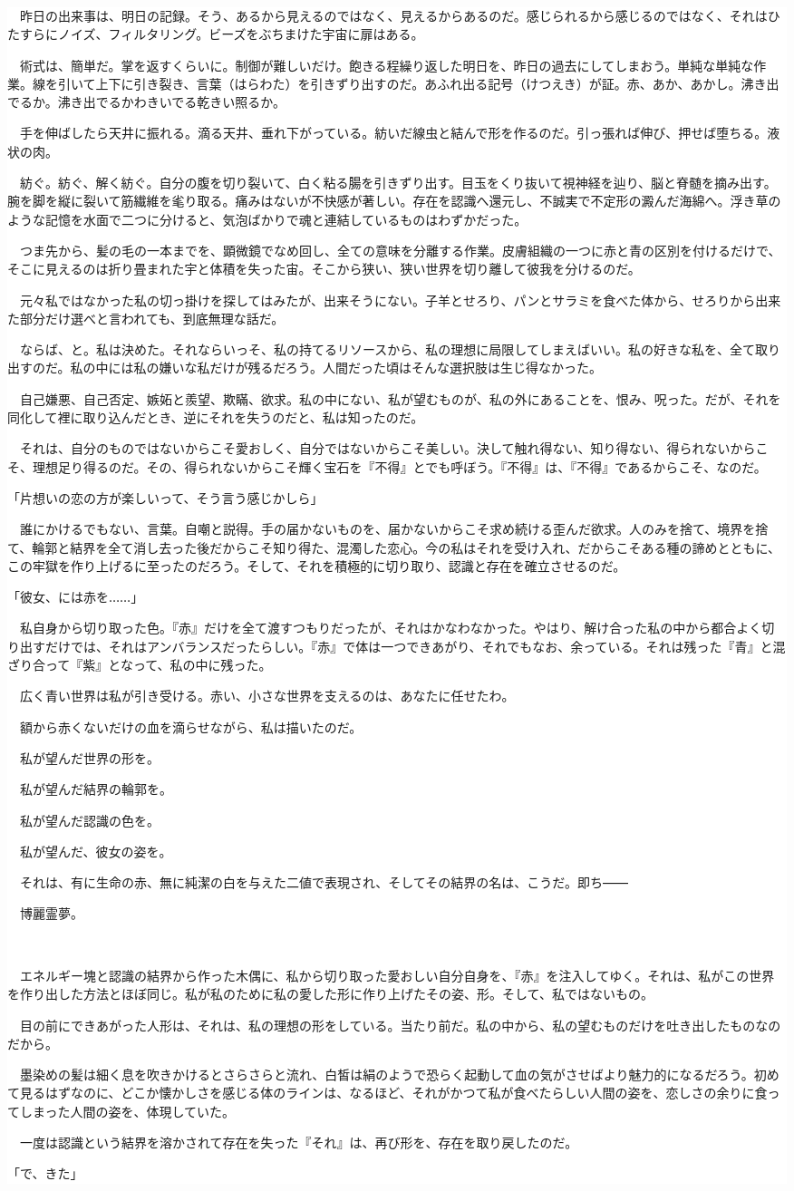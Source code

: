 &emsp;昨日の出来事は、明日の記録。そう、あるから見えるのではなく、見えるからあるのだ。感じられるから感じるのではなく、それはひたすらにノイズ、フィルタリング。ビーズをぶちまけた宇宙に扉はある。

&emsp;術式は、簡単だ。掌を返すくらいに。制御が難しいだけ。飽きる程繰り返した明日を、昨日の過去にしてしまおう。単純な単純な作業。線を引いて上下に引き裂き、言葉（はらわた）を引きずり出すのだ。あふれ出る記号（けつえき）が証。赤、あか、あかし。沸き出でるか。沸き出でるかわきいでる乾きい照るか。

&emsp;手を伸ばしたら天井に振れる。滴る天井、垂れ下がっている。紡いだ線虫と結んで形を作るのだ。引っ張れば伸び、押せば堕ちる。液状の肉。

&emsp;紡ぐ。紡ぐ、解く紡ぐ。自分の腹を切り裂いて、白く粘る腸を引きずり出す。目玉をくり抜いて視神経を辿り、脳と脊髄を摘み出す。腕を脚を縦に裂いて筋繊維を毟り取る。痛みはないが不快感が著しい。存在を認識へ還元し、不誠実で不定形の澱んだ海綿へ。浮き草のような記憶を水面で二つに分けると、気泡ばかりで魂と連結しているものはわずかだった。

&emsp;つま先から、髪の毛の一本までを、顕微鏡でなめ回し、全ての意味を分離する作業。皮膚組織の一つに赤と青の区別を付けるだけで、そこに見えるのは折り畳まれた宇と体積を失った宙。そこから狭い、狭い世界を切り離して彼我を分けるのだ。

&emsp;元々私ではなかった私の切っ掛けを探してはみたが、出来そうにない。子羊とせろり、パンとサラミを食べた体から、せろりから出来た部分だけ選べと言われても、到底無理な話だ。

&emsp;ならば、と。私は決めた。それならいっそ、私の持てるリソースから、私の理想に局限してしまえばいい。私の好きな私を、全て取り出すのだ。私の中には私の嫌いな私だけが残るだろう。人間だった頃はそんな選択肢は生じ得なかった。

&emsp;自己嫌悪、自己否定、嫉妬と羨望、欺瞞、欲求。私の中にない、私が望むものが、私の外にあることを、恨み、呪った。だが、それを同化して裡に取り込んだとき、逆にそれを失うのだと、私は知ったのだ。

&emsp;それは、自分のものではないからこそ愛おしく、自分ではないからこそ美しい。決して触れ得ない、知り得ない、得られないからこそ、理想足り得るのだ。その、得られないからこそ輝く宝石を『不得』とでも呼ぼう。『不得』は、『不得』であるからこそ、なのだ。

「片想いの恋の方が楽しいって、そう言う感じかしら」

&emsp;誰にかけるでもない、言葉。自嘲と説得。手の届かないものを、届かないからこそ求め続ける歪んだ欲求。人のみを捨て、境界を捨て、輪郭と結界を全て消し去った後だからこそ知り得た、混濁した恋心。今の私はそれを受け入れ、だからこそある種の諦めとともに、この牢獄を作り上げるに至ったのだろう。そして、それを積極的に切り取り、認識と存在を確立させるのだ。

「彼女、には赤を……」

&emsp;私自身から切り取った色。『赤』だけを全て渡すつもりだったが、それはかなわなかった。やはり、解け合った私の中から都合よく切り出すだけでは、それはアンバランスだったらしい。『赤』で体は一つできあがり、それでもなお、余っている。それは残った『青』と混ざり合って『紫』となって、私の中に残った。&emsp;

&emsp;広く青い世界は私が引き受ける。赤い、小さな世界を支えるのは、あなたに任せたわ。

&emsp;額から赤くないだけの血を滴らせながら、私は描いたのだ。

&emsp;私が望んだ世界の形を。

&emsp;私が望んだ結界の輪郭を。

&emsp;私が望んだ認識の色を。

&emsp;私が望んだ、彼女の姿を。

&emsp;それは、有に生命の赤、無に純潔の白を与えた二値で表現され、そしてその結界の名は、こうだ。即ち——

&emsp;博麗霊夢。

&emsp;

&emsp;エネルギー塊と認識の結界から作った木偶に、私から切り取った愛おしい自分自身を、『赤』を注入してゆく。それは、私がこの世界を作り出した方法とほぼ同じ。私が私のために私の愛した形に作り上げたその姿、形。そして、私ではないもの。

&emsp;目の前にできあがった人形は、それは、私の理想の形をしている。当たり前だ。私の中から、私の望むものだけを吐き出したものなのだから。

&emsp;墨染めの髪は細く息を吹きかけるとさらさらと流れ、白皙は絹のようで恐らく起動して血の気がさせばより魅力的になるだろう。初めて見るはずなのに、どこか懐かしさを感じる体のラインは、なるほど、それがかつて私が食べたらしい人間の姿を、恋しさの余りに食ってしまった人間の姿を、体現していた。

&emsp;一度は認識という結界を溶かされて存在を失った『それ』は、再び形を、存在を取り戻したのだ。

「で、きた」
